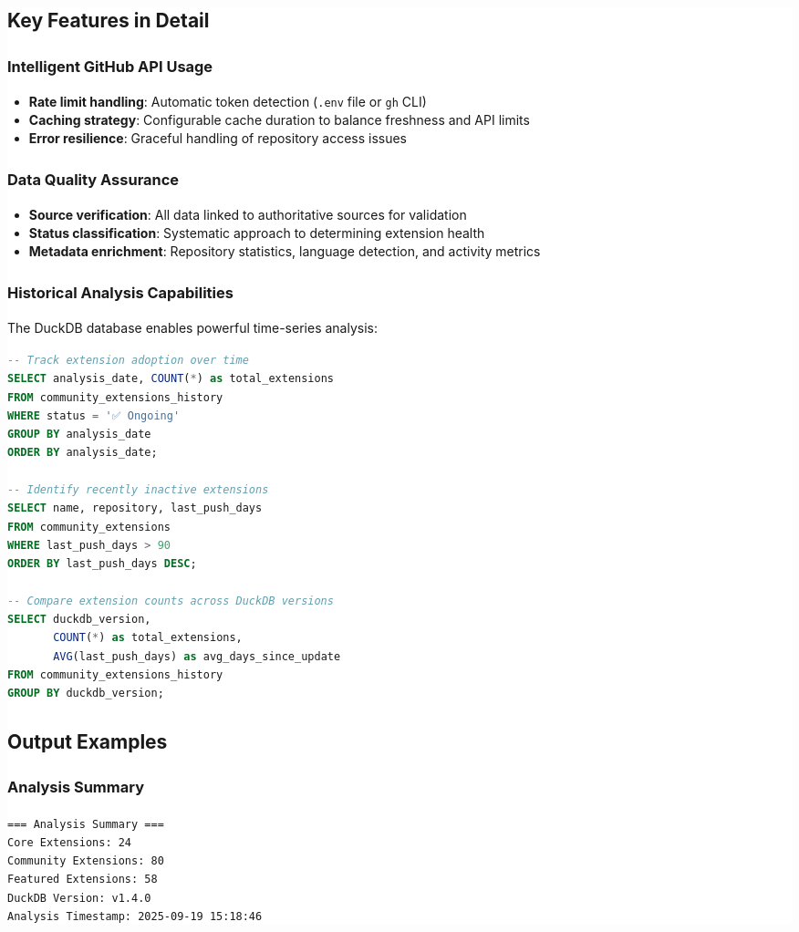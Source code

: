 ## Key Features in Detail

### **Intelligent GitHub API Usage**

- **Rate limit handling**: Automatic token detection (`.env` file or `gh` CLI)
- **Caching strategy**: Configurable cache duration to balance freshness and API limits
- **Error resilience**: Graceful handling of repository access issues

### **Data Quality Assurance**  

- **Source verification**: All data linked to authoritative sources for validation
- **Status classification**: Systematic approach to determining extension health
- **Metadata enrichment**: Repository statistics, language detection, and activity metrics

### **Historical Analysis Capabilities**

The DuckDB database enables powerful time-series analysis:

```sql
-- Track extension adoption over time
SELECT analysis_date, COUNT(*) as total_extensions 
FROM community_extensions_history 
WHERE status = '✅ Ongoing'
GROUP BY analysis_date 
ORDER BY analysis_date;

-- Identify recently inactive extensions  
SELECT name, repository, last_push_days
FROM community_extensions 
WHERE last_push_days > 90
ORDER BY last_push_days DESC;

-- Compare extension counts across DuckDB versions
SELECT duckdb_version, 
       COUNT(*) as total_extensions,
       AVG(last_push_days) as avg_days_since_update
FROM community_extensions_history 
GROUP BY duckdb_version;
```

## Output Examples

### **Analysis Summary**

```
=== Analysis Summary ===
Core Extensions: 24
Community Extensions: 80
Featured Extensions: 58
DuckDB Version: v1.4.0
Analysis Timestamp: 2025-09-19 15:18:46
```
